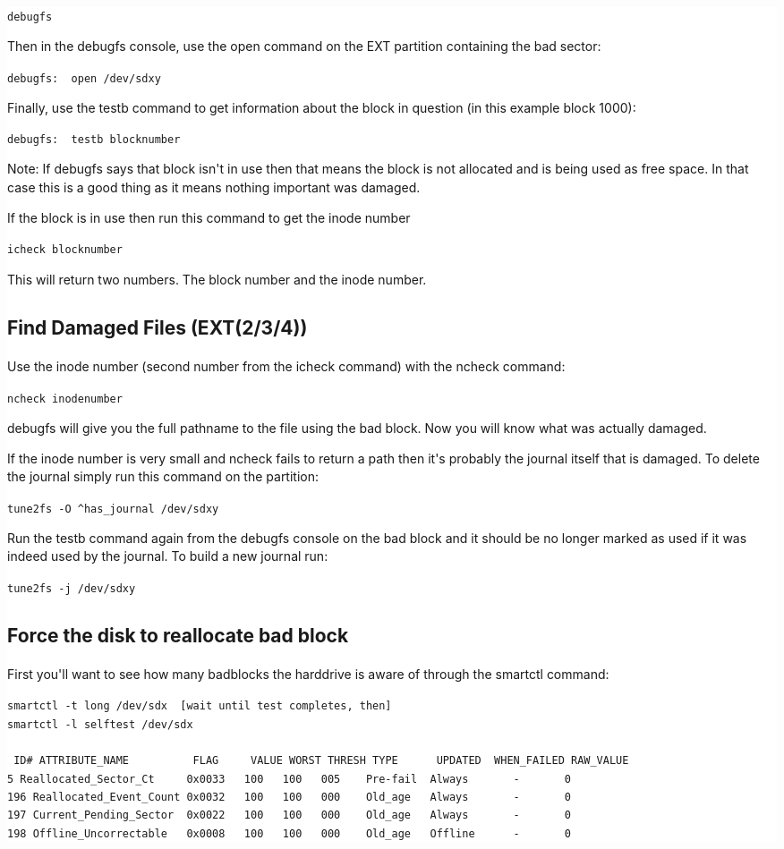     debugfs

Then in the debugfs console, use the open command on the EXT partition
containing the bad sector:

    debugfs:  open /dev/sdxy

Finally, use the testb command to get information about the block in
question (in this example block 1000):

    debugfs:  testb blocknumber

  
 Note: If debugfs says that block isn't in use then that means the block
is not allocated and is being used as free space. In that case this is a
good thing as it means nothing important was damaged.

If the block is in use then run this command to get the inode number

    icheck blocknumber

This will return two numbers. The block number and the inode number.

Find Damaged Files (EXT(2/3/4))
-------------------------------

Use the inode number (second number from the icheck command) with the
ncheck command:

    ncheck inodenumber

debugfs will give you the full pathname to the file using the bad block.
Now you will know what was actually damaged.

If the inode number is very small and ncheck fails to return a path then
it's probably the journal itself that is damaged. To delete the journal
simply run this command on the partition:

    tune2fs -O ^has_journal /dev/sdxy

Run the testb command again from the debugfs console on the bad block
and it should be no longer marked as used if it was indeed used by the
journal. To build a new journal run:

    tune2fs -j /dev/sdxy

Force the disk to reallocate bad block
--------------------------------------

First you'll want to see how many badblocks the harddrive is aware of
through the smartctl command:

    smartctl -t long /dev/sdx  [wait until test completes, then]
    smartctl -l selftest /dev/sdx

     ID# ATTRIBUTE_NAME          FLAG     VALUE WORST THRESH TYPE      UPDATED  WHEN_FAILED RAW_VALUE
    5 Reallocated_Sector_Ct     0x0033   100   100   005    Pre-fail  Always       -       0
    196 Reallocated_Event_Count 0x0032   100   100   000    Old_age   Always       -       0
    197 Current_Pending_Sector  0x0022   100   100   000    Old_age   Always       -       0
    198 Offline_Uncorrectable   0x0008   100   100   000    Old_age   Offline      -       0
